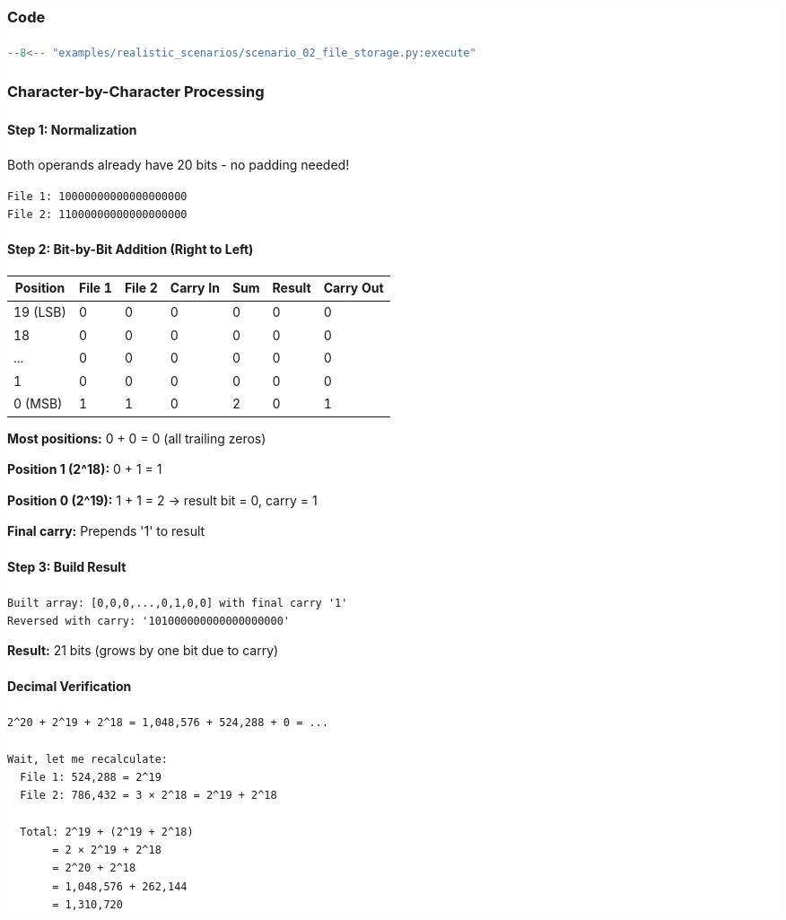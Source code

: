 ### Code

```python title="Execute with formatted output"
--8<-- "examples/realistic_scenarios/scenario_02_file_storage.py:execute"
```

### Character-by-Character Processing

#### Step 1: Normalization

Both operands already have 20 bits - no padding needed!

```
File 1: 10000000000000000000
File 2: 11000000000000000000
```

#### Step 2: Bit-by-Bit Addition (Right to Left)

| Position | File 1 | File 2 | Carry In | Sum | Result | Carry Out |
|----------|--------|--------|----------|-----|--------|-----------|
| 19 (LSB) | 0 | 0 | 0 | 0 | 0 | 0 |
| 18 | 0 | 0 | 0 | 0 | 0 | 0 |
| ... | 0 | 0 | 0 | 0 | 0 | 0 |
| 1 | 0 | 0 | 0 | 0 | 0 | 0 |
| 0 (MSB) | 1 | 1 | 0 | 2 | 0 | 1 |

**Most positions:** 0 + 0 = 0 (all trailing zeros)

**Position 1 (2^18):** 0 + 1 = 1

**Position 0 (2^19):** 1 + 1 = 2 → result bit = 0, carry = 1

**Final carry:** Prepends '1' to result

#### Step 3: Build Result

```
Built array: [0,0,0,...,0,1,0,0] with final carry '1'
Reversed with carry: '101000000000000000000'
```

**Result:** 21 bits (grows by one bit due to carry)

#### Decimal Verification

```
2^20 + 2^19 + 2^18 = 1,048,576 + 524,288 + 0 = ...

Wait, let me recalculate:
  File 1: 524,288 = 2^19
  File 2: 786,432 = 3 × 2^18 = 2^19 + 2^18

  Total: 2^19 + (2^19 + 2^18)
       = 2 × 2^19 + 2^18
       = 2^20 + 2^18
       = 1,048,576 + 262,144
       = 1,310,720
```
